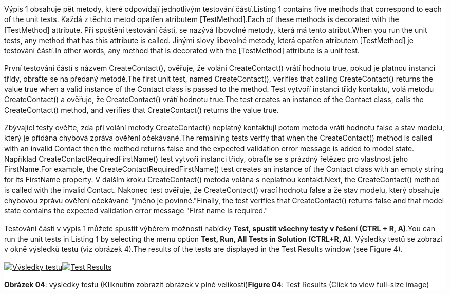 <span data-ttu-id="8f47b-253">Výpis 1 obsahuje pět metody, které odpovídají jednotlivým testování částí.</span><span class="sxs-lookup"><span data-stu-id="8f47b-253">Listing 1 contains five methods that correspond to each of the unit tests.</span></span> <span data-ttu-id="8f47b-254">Každá z těchto metod opatřen atributem [TestMethod].</span><span class="sxs-lookup"><span data-stu-id="8f47b-254">Each of these methods is decorated with the [TestMethod] attribute.</span></span> <span data-ttu-id="8f47b-255">Při spuštění testování částí, se nazývá libovolné metody, která má tento atribut.</span><span class="sxs-lookup"><span data-stu-id="8f47b-255">When you run the unit tests, any method that has this attribute is called.</span></span> <span data-ttu-id="8f47b-256">Jinými slovy libovolné metody, která opatřen atributem [TestMethod] je testování částí.</span><span class="sxs-lookup"><span data-stu-id="8f47b-256">In other words, any method that is decorated with the [TestMethod] attribute is a unit test.</span></span>

<span data-ttu-id="8f47b-257">První testování částí s názvem CreateContact(), ověřuje, že volání CreateContact() vrátí hodnotu true, pokud je platnou instanci třídy, obraťte se na předaný metodě.</span><span class="sxs-lookup"><span data-stu-id="8f47b-257">The first unit test, named CreateContact(), verifies that calling CreateContact() returns the value true when a valid instance of the Contact class is passed to the method.</span></span> <span data-ttu-id="8f47b-258">Test vytvoří instanci třídy kontaktu, volá metodu CreateContact() a ověřuje, že CreateContact() vrátí hodnotu true.</span><span class="sxs-lookup"><span data-stu-id="8f47b-258">The test creates an instance of the Contact class, calls the CreateContact() method, and verifies that CreateContact() returns the value true.</span></span>

<span data-ttu-id="8f47b-259">Zbývající testy ověřte, zda při volání metody CreateContact() neplatný kontaktují potom metoda vrátí hodnotu false a stav modelu, který je přidána chybová zpráva ověření očekávané.</span><span class="sxs-lookup"><span data-stu-id="8f47b-259">The remaining tests verify that when the CreateContact() method is called with an invalid Contact then the method returns false and the expected validation error message is added to model state.</span></span> <span data-ttu-id="8f47b-260">Například CreateContactRequiredFirstName() test vytvoří instanci třídy, obraťte se s prázdný řetězec pro vlastnost jeho FirstName.</span><span class="sxs-lookup"><span data-stu-id="8f47b-260">For example, the CreateContactRequiredFirstName() test creates an instance of the Contact class with an empty string for its FirstName property.</span></span> <span data-ttu-id="8f47b-261">V dalším kroku CreateContact() metoda volána s neplatnou kontakt.</span><span class="sxs-lookup"><span data-stu-id="8f47b-261">Next, the CreateContact() method is called with the invalid Contact.</span></span> <span data-ttu-id="8f47b-262">Nakonec test ověřuje, že CreateContact() vrací hodnotu false a že stav modelu, který obsahuje chybovou zprávu ověření očekávané "jméno je povinné."</span><span class="sxs-lookup"><span data-stu-id="8f47b-262">Finally, the test verifies that CreateContact() returns false and that model state contains the expected validation error message "First name is required."</span></span>

<span data-ttu-id="8f47b-263">Testování částí v výpis 1 můžete spustit výběrem možnosti nabídky **Test, spustit všechny testy v řešení (CTRL + R, A)**.</span><span class="sxs-lookup"><span data-stu-id="8f47b-263">You can run the unit tests in Listing 1 by selecting the menu option **Test, Run, All Tests in Solution (CTRL+R, A)**.</span></span> <span data-ttu-id="8f47b-264">Výsledky testů se zobrazí v okně výsledků testu (viz obrázek 4).</span><span class="sxs-lookup"><span data-stu-id="8f47b-264">The results of the tests are displayed in the Test Results window (see Figure 4).</span></span>


<span data-ttu-id="8f47b-265">[![Výsledky testu](iteration-5-create-unit-tests-cs/_static/image4.jpg)](iteration-5-create-unit-tests-cs/_static/image7.png)</span><span class="sxs-lookup"><span data-stu-id="8f47b-265">[![Test Results](iteration-5-create-unit-tests-cs/_static/image4.jpg)](iteration-5-create-unit-tests-cs/_static/image7.png)</span></span>

<span data-ttu-id="8f47b-266">**Obrázek 04**: výsledky testu ([Kliknutím zobrazit obrázek v plné velikosti](iteration-5-create-unit-tests-cs/_static/image8.png))</span><span class="sxs-lookup"><span data-stu-id="8f47b-266">**Figure 04**: Test Results ([Click to view full-size image](iteration-5-create-unit-tests-cs/_static/image8.png))</span></span>

